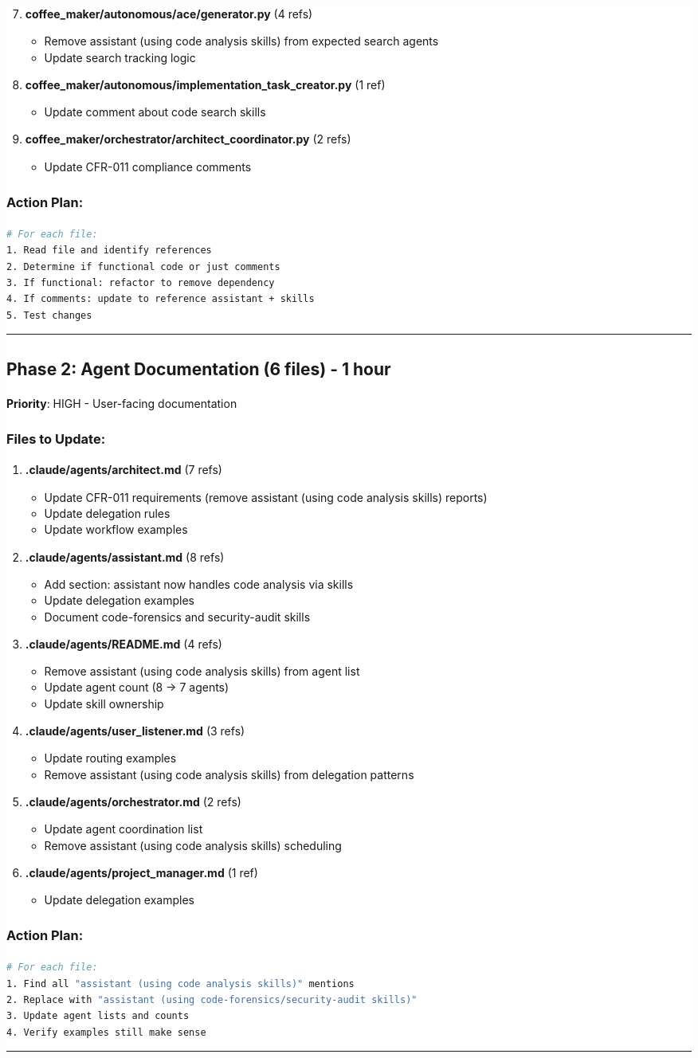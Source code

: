 7. **coffee_maker/autonomous/ace/generator.py** (4 refs)
   - Remove assistant (using code analysis skills) from expected search agents
   - Update search tracking logic

8. **coffee_maker/autonomous/implementation_task_creator.py** (1 ref)
   - Update comment about code search skills

9. **coffee_maker/orchestrator/architect_coordinator.py** (2 refs)
   - Update CFR-011 compliance comments

### Action Plan:
```bash
# For each file:
1. Read file and identify references
2. Determine if functional code or just comments
3. If functional: refactor to remove dependency
4. If comments: update to reference assistant + skills
5. Test changes
```

---

## Phase 2: Agent Documentation (6 files) - 1 hour

**Priority**: HIGH - User-facing documentation

### Files to Update:

1. **.claude/agents/architect.md** (7 refs)
   - Update CFR-011 requirements (remove assistant (using code analysis skills) reports)
   - Update delegation rules
   - Update workflow examples

2. **.claude/agents/assistant.md** (8 refs)
   - Add section: assistant now handles code analysis via skills
   - Update delegation examples
   - Document code-forensics and security-audit skills

3. **.claude/agents/README.md** (4 refs)
   - Remove assistant (using code analysis skills) from agent list
   - Update agent count (8 → 7 agents)
   - Update skill ownership

4. **.claude/agents/user_listener.md** (3 refs)
   - Update routing examples
   - Remove assistant (using code analysis skills) from delegation patterns

5. **.claude/agents/orchestrator.md** (2 refs)
   - Update agent coordination list
   - Remove assistant (using code analysis skills) scheduling

6. **.claude/agents/project_manager.md** (1 ref)
   - Update delegation examples

### Action Plan:
```bash
# For each file:
1. Find all "assistant (using code analysis skills)" mentions
2. Replace with "assistant (using code-forensics/security-audit skills)"
3. Update agent lists and counts
4. Verify examples still make sense
```

---